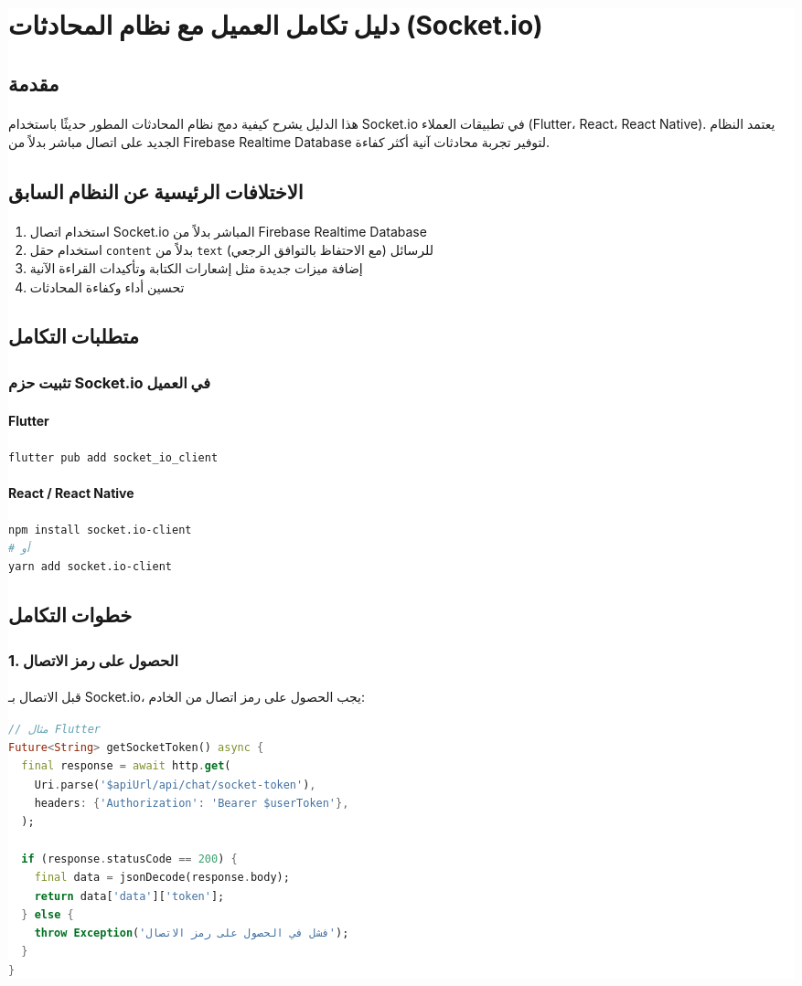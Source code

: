 # دليل تكامل العميل مع نظام المحادثات (Socket.io)

## مقدمة

هذا الدليل يشرح كيفية دمج نظام المحادثات المطور حديثًا باستخدام Socket.io في تطبيقات العملاء (Flutter، React، React Native). يعتمد النظام الجديد على اتصال مباشر بدلاً من Firebase Realtime Database لتوفير تجربة محادثات آنية أكثر كفاءة.

## الاختلافات الرئيسية عن النظام السابق

1. استخدام اتصال Socket.io المباشر بدلاً من Firebase Realtime Database
2. استخدام حقل `content` بدلاً من `text` للرسائل (مع الاحتفاظ بالتوافق الرجعي)
3. إضافة ميزات جديدة مثل إشعارات الكتابة وتأكيدات القراءة الآنية
4. تحسين أداء وكفاءة المحادثات

## متطلبات التكامل

### تثبيت حزم Socket.io في العميل

#### Flutter
```bash
flutter pub add socket_io_client
```

#### React / React Native
```bash
npm install socket.io-client
# أو
yarn add socket.io-client
```

## خطوات التكامل

### 1. الحصول على رمز الاتصال

قبل الاتصال بـ Socket.io، يجب الحصول على رمز اتصال من الخادم:

```dart
// مثال Flutter
Future<String> getSocketToken() async {
  final response = await http.get(
    Uri.parse('$apiUrl/api/chat/socket-token'),
    headers: {'Authorization': 'Bearer $userToken'},
  );
  
  if (response.statusCode == 200) {
    final data = jsonDecode(response.body);
    return data['data']['token'];
  } else {
    throw Exception('فشل في الحصول على رمز الاتصال');
  }
}
```
